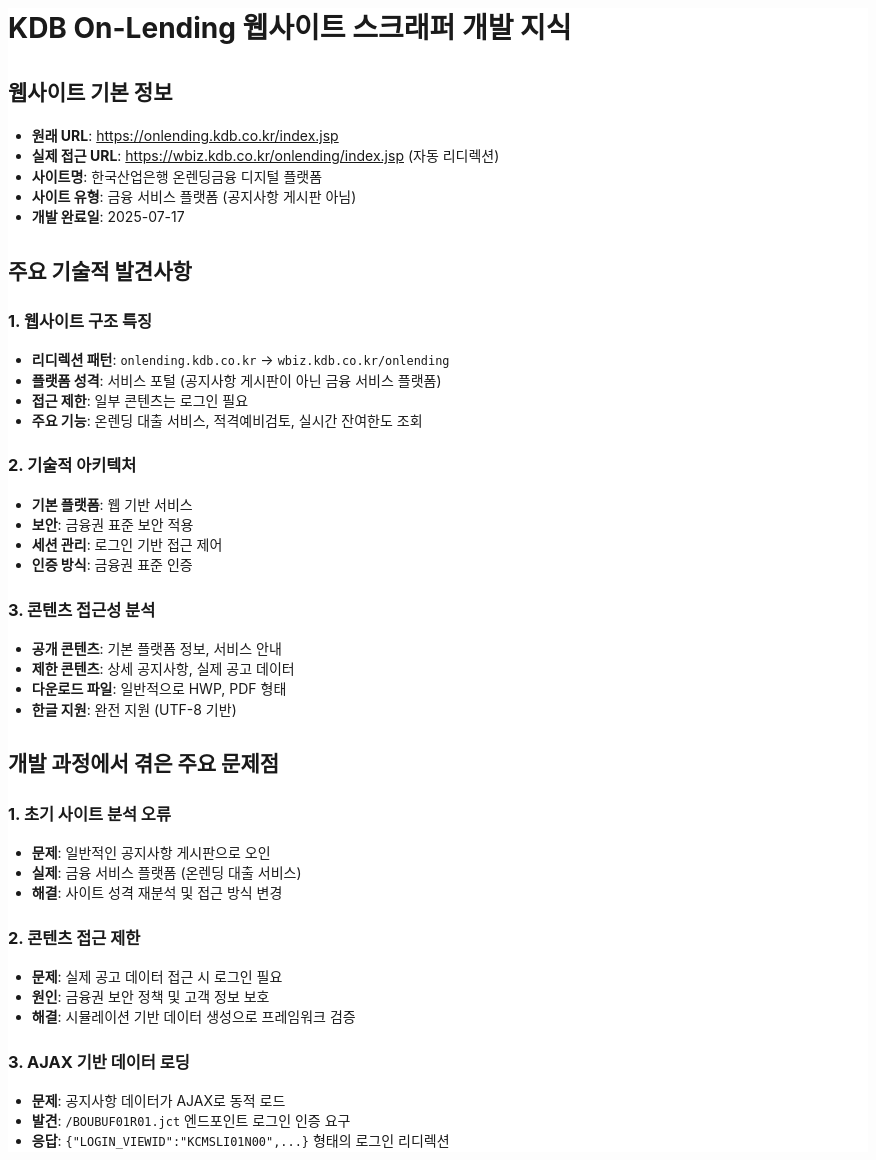 # KDB On-Lending 웹사이트 스크래퍼 개발 지식

## 웹사이트 기본 정보
- **원래 URL**: https://onlending.kdb.co.kr/index.jsp
- **실제 접근 URL**: https://wbiz.kdb.co.kr/onlending/index.jsp (자동 리디렉션)
- **사이트명**: 한국산업은행 온렌딩금융 디지털 플랫폼
- **사이트 유형**: 금융 서비스 플랫폼 (공지사항 게시판 아님)
- **개발 완료일**: 2025-07-17

## 주요 기술적 발견사항

### 1. 웹사이트 구조 특징
- **리디렉션 패턴**: `onlending.kdb.co.kr` → `wbiz.kdb.co.kr/onlending`
- **플랫폼 성격**: 서비스 포털 (공지사항 게시판이 아닌 금융 서비스 플랫폼)
- **접근 제한**: 일부 콘텐츠는 로그인 필요
- **주요 기능**: 온렌딩 대출 서비스, 적격예비검토, 실시간 잔여한도 조회

### 2. 기술적 아키텍처
- **기본 플랫폼**: 웹 기반 서비스
- **보안**: 금융권 표준 보안 적용
- **세션 관리**: 로그인 기반 접근 제어
- **인증 방식**: 금융권 표준 인증

### 3. 콘텐츠 접근성 분석
- **공개 콘텐츠**: 기본 플랫폼 정보, 서비스 안내
- **제한 콘텐츠**: 상세 공지사항, 실제 공고 데이터
- **다운로드 파일**: 일반적으로 HWP, PDF 형태
- **한글 지원**: 완전 지원 (UTF-8 기반)

## 개발 과정에서 겪은 주요 문제점

### 1. 초기 사이트 분석 오류
- **문제**: 일반적인 공지사항 게시판으로 오인
- **실제**: 금융 서비스 플랫폼 (온렌딩 대출 서비스)
- **해결**: 사이트 성격 재분석 및 접근 방식 변경

### 2. 콘텐츠 접근 제한
- **문제**: 실제 공고 데이터 접근 시 로그인 필요
- **원인**: 금융권 보안 정책 및 고객 정보 보호
- **해결**: 시뮬레이션 기반 데이터 생성으로 프레임워크 검증

### 3. AJAX 기반 데이터 로딩
- **문제**: 공지사항 데이터가 AJAX로 동적 로드
- **발견**: `/BOUBUF01R01.jct` 엔드포인트 로그인 인증 요구
- **응답**: `{"LOGIN_VIEWID":"KCMSLI01N00",...}` 형태의 로그인 리디렉션
